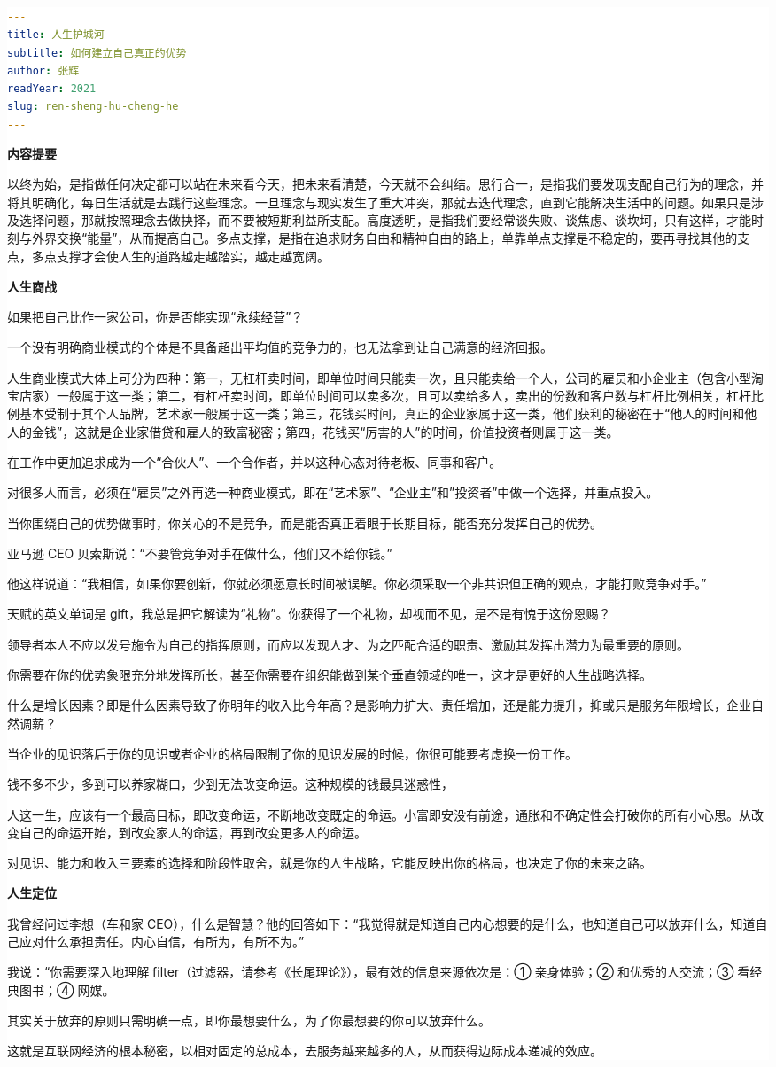 ```yaml
---
title: 人生护城河
subtitle: 如何建立自己真正的优势
author: 张辉
readYear: 2021
slug: ren-sheng-hu-cheng-he
---
```


**内容提要**

以终为始，是指做任何决定都可以站在未来看今天，把未来看清楚，今天就不会纠结。思行合一，是指我们要发现支配自己行为的理念，并将其明确化，每日生活就是去践行这些理念。一旦理念与现实发生了重大冲突，那就去迭代理念，直到它能解决生活中的问题。如果只是涉及选择问题，那就按照理念去做抉择，而不要被短期利益所支配。高度透明，是指我们要经常谈失败、谈焦虑、谈坎坷，只有这样，才能时刻与外界交换“能量”，从而提高自己。多点支撑，是指在追求财务自由和精神自由的路上，单靠单点支撑是不稳定的，要再寻找其他的支点，多点支撑才会使人生的道路越走越踏实，越走越宽阔。

**人生商战**

如果把自己比作一家公司，你是否能实现“永续经营”？

一个没有明确商业模式的个体是不具备超出平均值的竞争力的，也无法拿到让自己满意的经济回报。

人生商业模式大体上可分为四种：第一，无杠杆卖时间，即单位时间只能卖一次，且只能卖给一个人，公司的雇员和小企业主（包含小型淘宝店家）一般属于这一类；第二，有杠杆卖时间，即单位时间可以卖多次，且可以卖给多人，卖出的份数和客户数与杠杆比例相关，杠杆比例基本受制于其个人品牌，艺术家一般属于这一类；第三，花钱买时间，真正的企业家属于这一类，他们获利的秘密在于“他人的时间和他人的金钱”，这就是企业家借贷和雇人的致富秘密；第四，花钱买“厉害的人”的时间，价值投资者则属于这一类。

在工作中更加追求成为一个“合伙人”、一个合作者，并以这种心态对待老板、同事和客户。

对很多人而言，必须在“雇员”之外再选一种商业模式，即在“艺术家”、“企业主”和”投资者”中做一个选择，并重点投入。

当你围绕自己的优势做事时，你关心的不是竞争，而是能否真正着眼于长期目标，能否充分发挥自己的优势。

亚马逊 CEO 贝索斯说：“不要管竞争对手在做什么，他们又不给你钱。”

他这样说道：“我相信，如果你要创新，你就必须愿意长时间被误解。你必须采取一个非共识但正确的观点，才能打败竞争对手。”

天赋的英文单词是 gift，我总是把它解读为“礼物”。你获得了一个礼物，却视而不见，是不是有愧于这份恩赐？

领导者本人不应以发号施令为自己的指挥原则，而应以发现人才、为之匹配合适的职责、激励其发挥出潜力为最重要的原则。

你需要在你的优势象限充分地发挥所长，甚至你需要在组织能做到某个垂直领域的唯一，这才是更好的人生战略选择。

什么是增长因素？即是什么因素导致了你明年的收入比今年高？是影响力扩大、责任增加，还是能力提升，抑或只是服务年限增长，企业自然调薪？

当企业的见识落后于你的见识或者企业的格局限制了你的见识发展的时候，你很可能要考虑换一份工作。

钱不多不少，多到可以养家糊口，少到无法改变命运。这种规模的钱最具迷惑性，

人这一生，应该有一个最高目标，即改变命运，不断地改变既定的命运。小富即安没有前途，通胀和不确定性会打破你的所有小心思。从改变自己的命运开始，到改变家人的命运，再到改变更多人的命运。

对见识、能力和收入三要素的选择和阶段性取舍，就是你的人生战略，它能反映出你的格局，也决定了你的未来之路。

**人生定位**

我曾经问过李想（车和家 CEO），什么是智慧？他的回答如下：“我觉得就是知道自己内心想要的是什么，也知道自己可以放弃什么，知道自己应对什么承担责任。内心自信，有所为，有所不为。”

我说：“你需要深入地理解 filter（过滤器，请参考《长尾理论》），最有效的信息来源依次是：① 亲身体验；② 和优秀的人交流；③ 看经典图书；④ 网媒。

其实关于放弃的原则只需明确一点，即你最想要什么，为了你最想要的你可以放弃什么。

这就是互联网经济的根本秘密，以相对固定的总成本，去服务越来越多的人，从而获得边际成本递减的效应。
